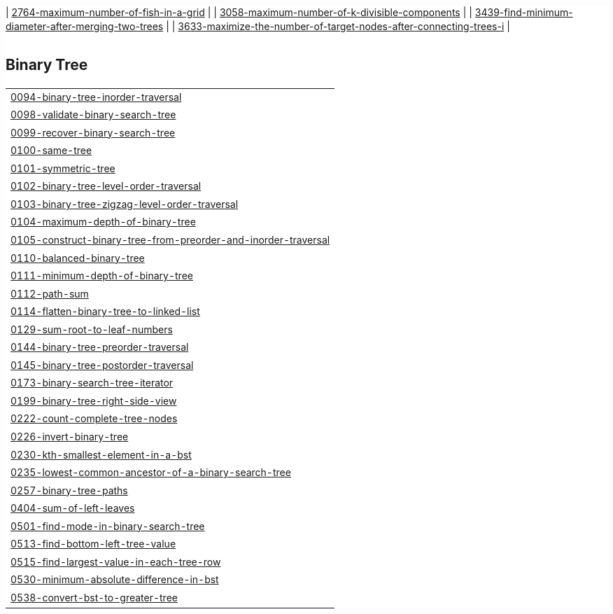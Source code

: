 | [2764-maximum-number-of-fish-in-a-grid](https://github.com/yugalgaur174/Leetcode-problem/tree/master/2764-maximum-number-of-fish-in-a-grid) |
| [3058-maximum-number-of-k-divisible-components](https://github.com/yugalgaur174/Leetcode-problem/tree/master/3058-maximum-number-of-k-divisible-components) |
| [3439-find-minimum-diameter-after-merging-two-trees](https://github.com/yugalgaur174/Leetcode-problem/tree/master/3439-find-minimum-diameter-after-merging-two-trees) |
| [3633-maximize-the-number-of-target-nodes-after-connecting-trees-i](https://github.com/yugalgaur174/Leetcode-problem/tree/master/3633-maximize-the-number-of-target-nodes-after-connecting-trees-i) |
## Binary Tree
|  |
| ------- |
| [0094-binary-tree-inorder-traversal](https://github.com/yugalgaur174/Leetcode-problem/tree/master/0094-binary-tree-inorder-traversal) |
| [0098-validate-binary-search-tree](https://github.com/yugalgaur174/Leetcode-problem/tree/master/0098-validate-binary-search-tree) |
| [0099-recover-binary-search-tree](https://github.com/yugalgaur174/Leetcode-problem/tree/master/0099-recover-binary-search-tree) |
| [0100-same-tree](https://github.com/yugalgaur174/Leetcode-problem/tree/master/0100-same-tree) |
| [0101-symmetric-tree](https://github.com/yugalgaur174/Leetcode-problem/tree/master/0101-symmetric-tree) |
| [0102-binary-tree-level-order-traversal](https://github.com/yugalgaur174/Leetcode-problem/tree/master/0102-binary-tree-level-order-traversal) |
| [0103-binary-tree-zigzag-level-order-traversal](https://github.com/yugalgaur174/Leetcode-problem/tree/master/0103-binary-tree-zigzag-level-order-traversal) |
| [0104-maximum-depth-of-binary-tree](https://github.com/yugalgaur174/Leetcode-problem/tree/master/0104-maximum-depth-of-binary-tree) |
| [0105-construct-binary-tree-from-preorder-and-inorder-traversal](https://github.com/yugalgaur174/Leetcode-problem/tree/master/0105-construct-binary-tree-from-preorder-and-inorder-traversal) |
| [0110-balanced-binary-tree](https://github.com/yugalgaur174/Leetcode-problem/tree/master/0110-balanced-binary-tree) |
| [0111-minimum-depth-of-binary-tree](https://github.com/yugalgaur174/Leetcode-problem/tree/master/0111-minimum-depth-of-binary-tree) |
| [0112-path-sum](https://github.com/yugalgaur174/Leetcode-problem/tree/master/0112-path-sum) |
| [0114-flatten-binary-tree-to-linked-list](https://github.com/yugalgaur174/Leetcode-problem/tree/master/0114-flatten-binary-tree-to-linked-list) |
| [0129-sum-root-to-leaf-numbers](https://github.com/yugalgaur174/Leetcode-problem/tree/master/0129-sum-root-to-leaf-numbers) |
| [0144-binary-tree-preorder-traversal](https://github.com/yugalgaur174/Leetcode-problem/tree/master/0144-binary-tree-preorder-traversal) |
| [0145-binary-tree-postorder-traversal](https://github.com/yugalgaur174/Leetcode-problem/tree/master/0145-binary-tree-postorder-traversal) |
| [0173-binary-search-tree-iterator](https://github.com/yugalgaur174/Leetcode-problem/tree/master/0173-binary-search-tree-iterator) |
| [0199-binary-tree-right-side-view](https://github.com/yugalgaur174/Leetcode-problem/tree/master/0199-binary-tree-right-side-view) |
| [0222-count-complete-tree-nodes](https://github.com/yugalgaur174/Leetcode-problem/tree/master/0222-count-complete-tree-nodes) |
| [0226-invert-binary-tree](https://github.com/yugalgaur174/Leetcode-problem/tree/master/0226-invert-binary-tree) |
| [0230-kth-smallest-element-in-a-bst](https://github.com/yugalgaur174/Leetcode-problem/tree/master/0230-kth-smallest-element-in-a-bst) |
| [0235-lowest-common-ancestor-of-a-binary-search-tree](https://github.com/yugalgaur174/Leetcode-problem/tree/master/0235-lowest-common-ancestor-of-a-binary-search-tree) |
| [0257-binary-tree-paths](https://github.com/yugalgaur174/Leetcode-problem/tree/master/0257-binary-tree-paths) |
| [0404-sum-of-left-leaves](https://github.com/yugalgaur174/Leetcode-problem/tree/master/0404-sum-of-left-leaves) |
| [0501-find-mode-in-binary-search-tree](https://github.com/yugalgaur174/Leetcode-problem/tree/master/0501-find-mode-in-binary-search-tree) |
| [0513-find-bottom-left-tree-value](https://github.com/yugalgaur174/Leetcode-problem/tree/master/0513-find-bottom-left-tree-value) |
| [0515-find-largest-value-in-each-tree-row](https://github.com/yugalgaur174/Leetcode-problem/tree/master/0515-find-largest-value-in-each-tree-row) |
| [0530-minimum-absolute-difference-in-bst](https://github.com/yugalgaur174/Leetcode-problem/tree/master/0530-minimum-absolute-difference-in-bst) |
| [0538-convert-bst-to-greater-tree](https://github.com/yugalgaur174/Leetcode-problem/tree/master/0538-convert-bst-to-greater-tree) |
